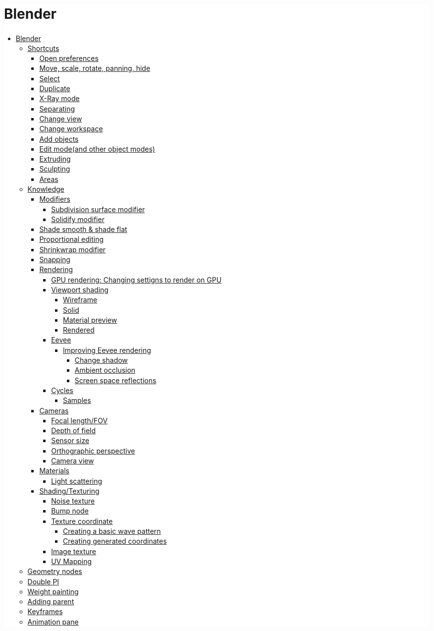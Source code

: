 # Blender

- [Blender](#blender)
  - [Shortcuts](#shortcuts)
    - [Open preferences](#open-preferences)
    - [Move, scale, rotate, panning, hide](#move-scale-rotate-panning-hide)
    - [Select](#select)
    - [Duplicate](#duplicate)
    - [X-Ray mode](#x-ray-mode)
    - [Separating](#separating)
    - [Change view](#change-view)
    - [Change workspace](#change-workspace)
    - [Add objects](#add-objects)
    - [Edit mode(and other object modes)](#edit-modeand-other-object-modes)
    - [Extruding](#extruding)
    - [Sculpting](#sculpting)
    - [Areas](#areas)
  - [Knowledge](#knowledge)
    - [Modifiers](#modifiers)
      - [Subdivision surface modifier](#subdivision-surface-modifier)
      - [Solidify modifier](#solidify-modifier)
    - [Shade smooth \& shade flat](#shade-smooth--shade-flat)
    - [Proportional editing](#proportional-editing)
    - [Shrinkwrap modifier](#shrinkwrap-modifier)
    - [Snapping](#snapping)
    - [Rendering](#rendering)
      - [GPU rendering: Changing settigns to render on GPU](#gpu-rendering-changing-settigns-to-render-on-gpu)
      - [Viewport shading](#viewport-shading)
        - [Wireframe](#wireframe)
        - [Solid](#solid)
        - [Material preview](#material-preview)
        - [Rendered](#rendered)
      - [Eevee](#eevee)
        - [Improving Eevee rendering](#improving-eevee-rendering)
          - [Change shadow](#change-shadow)
          - [Ambient occlusion](#ambient-occlusion)
          - [Screen space reflections](#screen-space-reflections)
      - [Cycles](#cycles)
        - [Samples](#samples)
    - [Cameras](#cameras)
      - [Focal length/FOV](#focal-lengthfov)
      - [Depth of field](#depth-of-field)
      - [Sensor size](#sensor-size)
      - [Orthographic perspective](#orthographic-perspective)
      - [Camera view](#camera-view)
    - [Materials](#materials)
      - [Light scattering](#light-scattering)
    - [Shading/Texturing](#shadingtexturing)
      - [Noise texture](#noise-texture)
      - [Bump node](#bump-node)
      - [Texture coordinate](#texture-coordinate)
        - [Creating a basic wave pattern](#creating-a-basic-wave-pattern)
        - [Creating generated coordinates](#creating-generated-coordinates)
      - [Image texture](#image-texture)
      - [UV Mapping](#uv-mapping)
  - [Geometry nodes](#geometry-nodes)
  - [Double PI](#double-pi)
  - [Weight painting](#weight-painting)
  - [Adding parent](#adding-parent)
  - [Keyframes](#keyframes)
  - [Animation pane](#animation-pane)